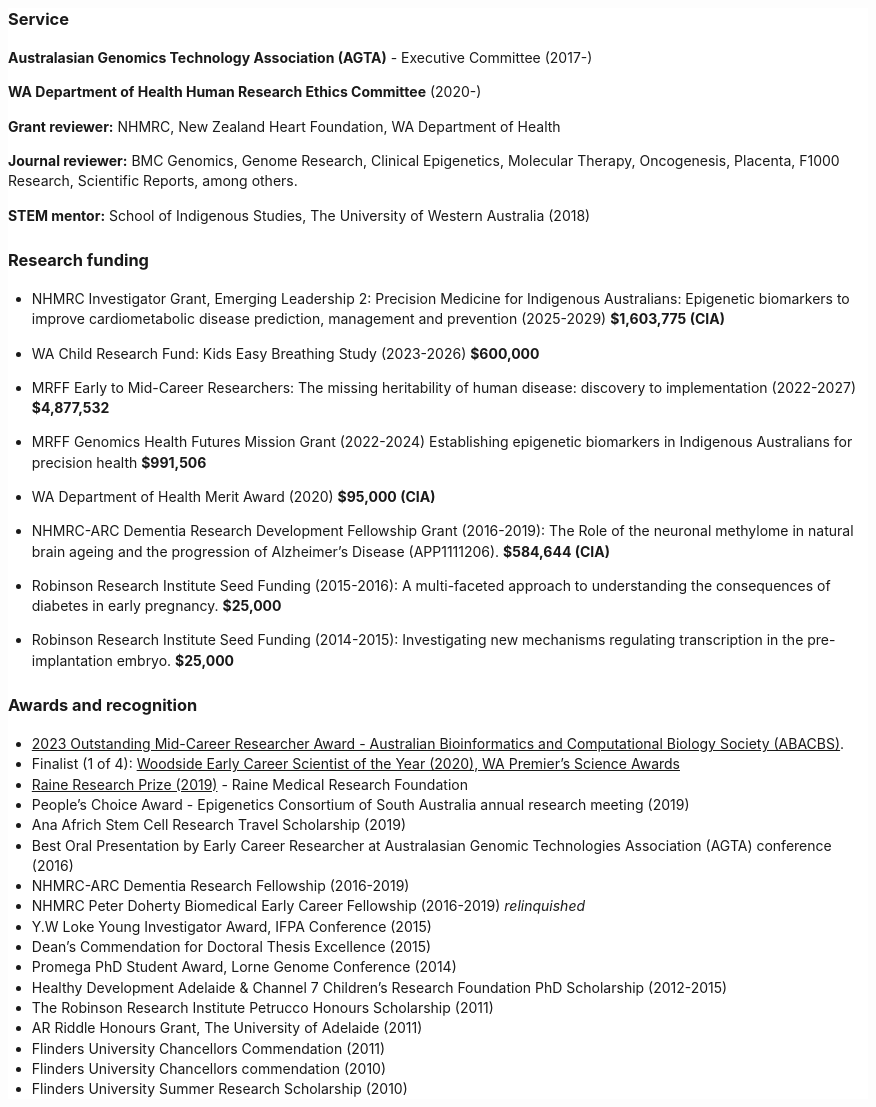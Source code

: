 ### Service
**Australasian Genomics Technology Association (AGTA)** - Executive Committee (2017-)  

**WA Department of Health Human Research Ethics Committee** (2020-)  

**Grant reviewer:** NHMRC, New Zealand Heart Foundation, WA Department of Health 

**Journal reviewer:** BMC Genomics, Genome Research, Clinical Epigenetics, Molecular Therapy, Oncogenesis, Placenta, F1000 Research, Scientific Reports, among others.   

**STEM mentor:** School of Indigenous Studies, The University of Western Australia (2018)

### Research funding
- NHMRC Investigator Grant, Emerging Leadership 2: Precision Medicine for Indigenous Australians: Epigenetic biomarkers to improve cardiometabolic disease prediction, management and prevention (2025-2029) **\$1,603,775 (CIA)**

- WA Child Research Fund: Kids Easy Breathing Study (2023-2026) **\$600,000**

- MRFF Early to Mid-Career Researchers: The missing heritability of
  human disease: discovery to implementation (2022-2027) **\$4,877,532**

- MRFF Genomics Health Futures Mission Grant (2022-2024) Establishing
  epigenetic biomarkers in Indigenous Australians for precision health
  **\$991,506**

- WA Department of Health Merit Award (2020) **\$95,000 (CIA)**

- NHMRC-ARC Dementia Research Development Fellowship Grant (2016-2019): The Role of the neuronal methylome in natural brain ageing and the progression of Alzheimer’s Disease (APP1111206). **\$584,644 (CIA)**

- Robinson Research Institute Seed Funding (2015-2016): A multi-faceted approach to understanding the consequences of diabetes in early pregnancy. **\$25,000**

- Robinson Research Institute Seed Funding (2014-2015): Investigating new mechanisms regulating transcription in the pre-implantation embryo. **\$25,000**

### Awards and recognition

- [2023 Outstanding Mid-Career Researcher Award - Australian Bioinformatics and Computational Biology Society (ABACBS)](https://www.abacbs.org/awards). 
- Finalist (1 of 4): [Woodside Early Career Scientist of the Year
  (2020), WA Premier’s Science
  Awards](https://www.wa.gov.au/organisation/department-of-jobs-tourism-science-and-innovation/premiers-science-award-winners)
- [Raine Research Prize
  (2019)](http://rainefoundation.org.au/funding/raine-research-prize/raine-research-prize-previous-recipients/) -
  Raine Medical Research Foundation
- People’s Choice Award - Epigenetics Consortium of South Australia
  annual research meeting (2019)
- Ana Africh Stem Cell Research Travel Scholarship (2019)
- Best Oral Presentation by Early Career Researcher at Australasian
  Genomic Technologies Association (AGTA) conference (2016)
- NHMRC-ARC Dementia Research Fellowship (2016-2019)
- NHMRC Peter Doherty Biomedical Early Career Fellowship (2016-2019)
  *relinquished*
- Y.W Loke Young Investigator Award, IFPA Conference (2015)
- Dean’s Commendation for Doctoral Thesis Excellence (2015)
- Promega PhD Student Award, Lorne Genome Conference (2014)
- Healthy Development Adelaide & Channel 7 Children’s Research
  Foundation PhD Scholarship (2012-2015)
- The Robinson Research Institute Petrucco Honours Scholarship (2011)
- AR Riddle Honours Grant, The University of Adelaide (2011)
- Flinders University Chancellors Commendation (2011)
- Flinders University Chancellors commendation (2010)
- Flinders University Summer Research Scholarship (2010)